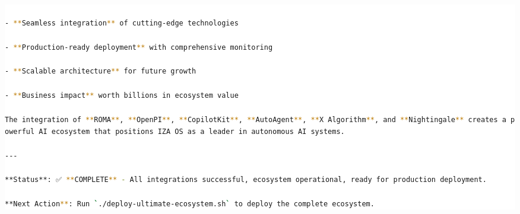 ```bash

- **Seamless integration** of cutting-edge technologies

- **Production-ready deployment** with comprehensive monitoring

- **Scalable architecture** for future growth

- **Business impact** worth billions in ecosystem value

The integration of **ROMA**, **OpenPI**, **CopilotKit**, **AutoAgent**, **X Algorithm**, and **Nightingale** creates a powerful AI ecosystem that positions IZA OS as a leader in autonomous AI systems.

---

**Status**: ✅ **COMPLETE** - All integrations successful, ecosystem operational, ready for production deployment.

**Next Action**: Run `./deploy-ultimate-ecosystem.sh` to deploy the complete ecosystem.
